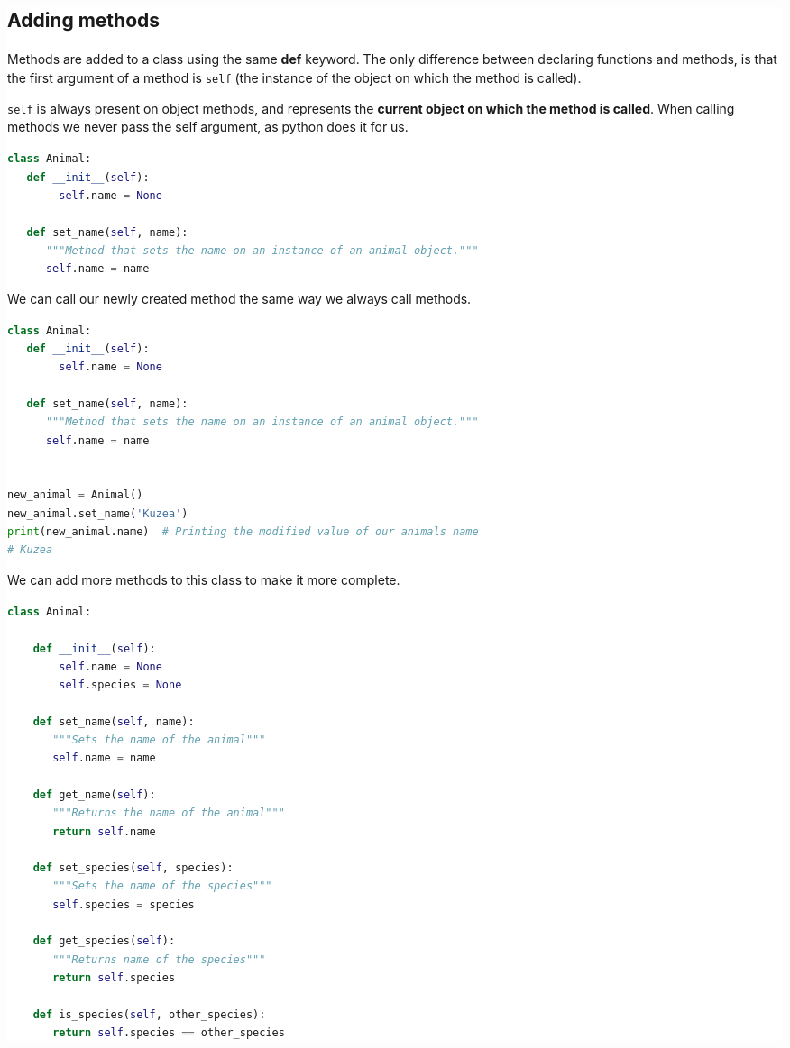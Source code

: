 ## Adding methods

Methods are added to a class using the same **def** keyword. The only difference between declaring functions and
methods, is that the first argument of a method is `self` (the instance of the object on which the method is called).

`self` is always present on object methods, and represents the **current object on which the method is called**. When
calling methods we never pass the self argument, as python does it for us.

```python
class Animal:
   def __init__(self):
        self.name = None

   def set_name(self, name):
      """Method that sets the name on an instance of an animal object."""
      self.name = name
```

We can call our newly created method the same way we always call methods.

```python
class Animal:
   def __init__(self):
        self.name = None

   def set_name(self, name):
      """Method that sets the name on an instance of an animal object."""
      self.name = name


new_animal = Animal()
new_animal.set_name('Kuzea')
print(new_animal.name)  # Printing the modified value of our animals name
# Kuzea
```

We can add more methods to this class to make it more complete.

```python
class Animal:
   
    def __init__(self):
        self.name = None
        self.species = None 

    def set_name(self, name):
       """Sets the name of the animal"""
       self.name = name
 
    def get_name(self):
       """Returns the name of the animal"""
       return self.name
 
    def set_species(self, species):
       """Sets the name of the species"""
       self.species = species
 
    def get_species(self):
       """Returns name of the species"""
       return self.species
 
    def is_species(self, other_species):
       return self.species == other_species
```
